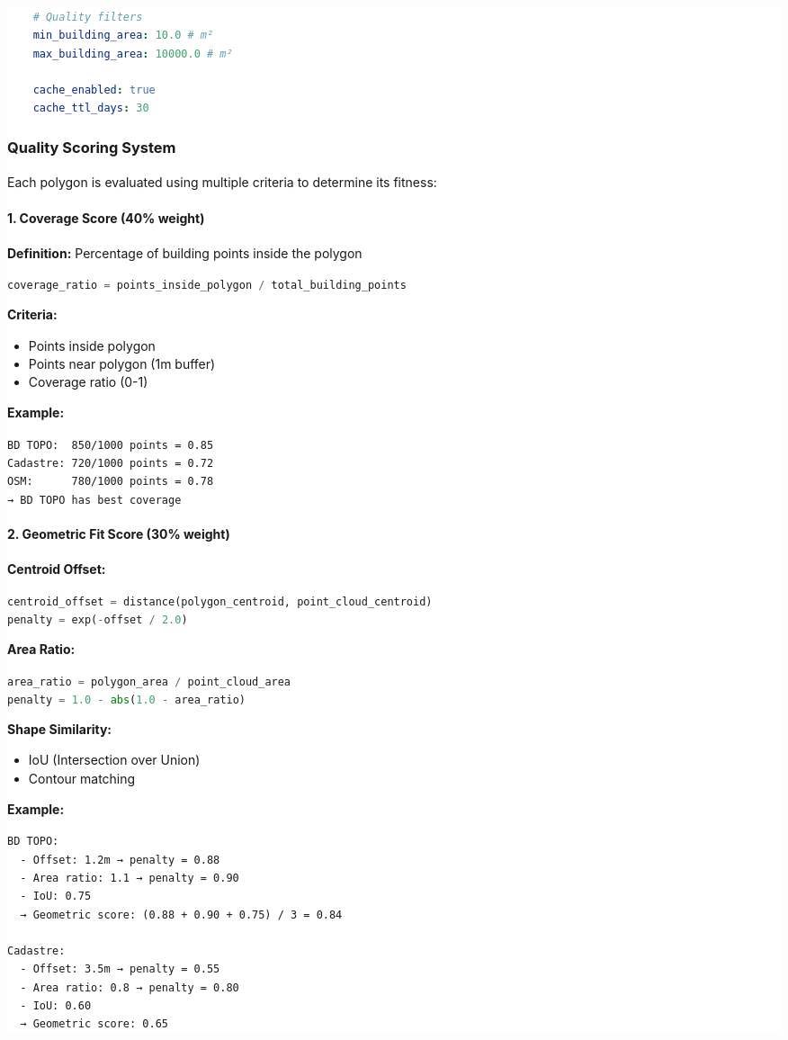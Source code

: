 ```yaml
    # Quality filters
    min_building_area: 10.0 # m²
    max_building_area: 10000.0 # m²

    cache_enabled: true
    cache_ttl_days: 30
```

### Quality Scoring System

Each polygon is evaluated using multiple criteria to determine its fitness:

#### 1. Coverage Score (40% weight)

**Definition:** Percentage of building points inside the polygon

```python
coverage_ratio = points_inside_polygon / total_building_points
```

**Criteria:**

- Points inside polygon
- Points near polygon (1m buffer)
- Coverage ratio (0-1)

**Example:**

```
BD TOPO:  850/1000 points = 0.85
Cadastre: 720/1000 points = 0.72
OSM:      780/1000 points = 0.78
→ BD TOPO has best coverage
```

#### 2. Geometric Fit Score (30% weight)

**Centroid Offset:**

```python
centroid_offset = distance(polygon_centroid, point_cloud_centroid)
penalty = exp(-offset / 2.0)
```

**Area Ratio:**

```python
area_ratio = polygon_area / point_cloud_area
penalty = 1.0 - abs(1.0 - area_ratio)
```

**Shape Similarity:**

- IoU (Intersection over Union)
- Contour matching

**Example:**

```
BD TOPO:
  - Offset: 1.2m → penalty = 0.88
  - Area ratio: 1.1 → penalty = 0.90
  - IoU: 0.75
  → Geometric score: (0.88 + 0.90 + 0.75) / 3 = 0.84

Cadastre:
  - Offset: 3.5m → penalty = 0.55
  - Area ratio: 0.8 → penalty = 0.80
  - IoU: 0.60
  → Geometric score: 0.65
```
